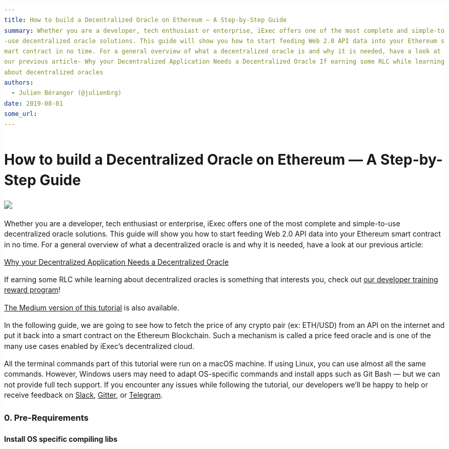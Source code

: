 ```yaml
---
title: How to build a Decentralized Oracle on Ethereum — A Step-by-Step Guide
summary: Whether you are a developer, tech enthusiast or enterprise, iExec offers one of the most complete and simple-to-use decentralized oracle solutions. This guide will show you how to start feeding Web 2.0 API data into your Ethereum smart contract in no time. For a general overview of what a decentralized oracle is and why it is needed, have a look at our previous article- Why your Decentralized Application Needs a Decentralized Oracle If earning some RLC while learning about decentralized oracles
authors:
  - Julien Béranger (@julienbrg)
date: 2019-08-01
some_url: 
---
```


# How to build a Decentralized Oracle on Ethereum — A Step-by-Step Guide

![](https://ipfs.infura.io/ipfs/Qmf38iLbTvFqmagCFcVdvXfw8QMoVP99dQ2rDEGXr7PiSB)


Whether you are a developer, tech enthusiast or enterprise, iExec offers one of the most complete and simple-to-use decentralized oracle solutions. This guide will show you how to start feeding Web 2.0 API data into your Ethereum smart contract in no time. For a general overview of what a decentralized oracle is and why it is needed, have a look at our previous article:

[Why your Decentralized Application Needs a Decentralized Oracle
](https://medium.com/iex-ec/why-your-dapp-needs-a-decentralized-oracle-2f2403f9fd7)

If earning some RLC while learning about decentralized oracles is something that interests you, check out [our developer training reward program](https://medium.com/iex-ec/decentralized-oracles-get-started-earn-rlc-6064aa95a2f9)!

[The Medium version of this tutorial](https://medium.com/iex-ec/how-to-build-a-decentralized-oracle-on-ethereum-a-step-by-step-guide-d8c14719b69f) is also available. 

In the following guide, we are going to see how to fetch the price of any crypto pair (ex: ETH/USD) from an API on the internet and put it back into a smart contract on the Ethereum Blockchain. Such a mechanism is called a price feed oracle and is one of the many use cases enabled by iExec’s decentralized cloud.

All the terminal commands part of this tutorial were run on a macOS machine. If using Linux, you can use almost all the same commands. However, Windows users may need to adapt OS-specific commands and install apps such as Git Bash — but we can not provide full tech support. If you encounter any issues while following the tutorial, our developers we’ll be happy to help or receive feedback on [Slack](http://slack.iex.ec), [Gitter](https://gitter.im/iExecBlockchainComputing/Lobby), or [Telegram](https://t.me/iexec_discussion).


### 0. Pre-Requirements

#### Install OS specific compiling libs
